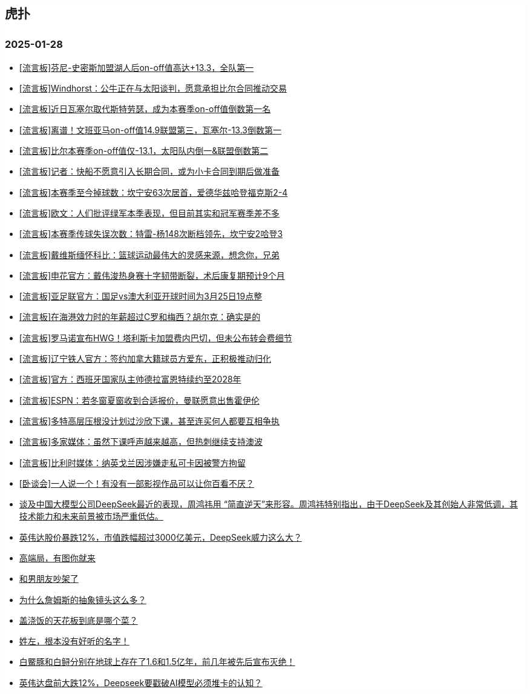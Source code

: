 ## 虎扑 
### 2025-01-28

+ [[流言板]芬尼-史密斯加盟湖人后on-off值高达+13.3，全队第一](https://bbs.hupu.com/630212273.html)

+ [[流言板]Windhorst：公牛正在与太阳谈判，愿意承担比尔合同推动交易](https://bbs.hupu.com/630211065.html)

+ [[流言板]近日瓦塞尔取代斯特劳瑟，成为本赛季on-off值倒数第一名](https://bbs.hupu.com/630210343.html)

+ [[流言板]离谱！文班亚马on-off值14.9联盟第三，瓦塞尔-13.3倒数第一](https://bbs.hupu.com/630211081.html)

+ [[流言板]比尔本赛季on-off值仅-13.1，太阳队内倒一&amp;联盟倒数第二](https://bbs.hupu.com/630211232.html)

+ [[流言板]记者：快船不愿意引入长期合同，或为小卡合同到期后做准备](https://bbs.hupu.com/630211389.html)

+ [[流言板]本赛季至今掉球数：坎宁安63次居首，爱德华兹哈登福克斯2-4](https://bbs.hupu.com/630210376.html)

+ [[流言板]欧文：人们批评绿军本季表现，但目前其实和冠军赛季差不多](https://bbs.hupu.com/630211338.html)

+ [[流言板]本赛季传球失误次数：特雷-杨148次断档领先，坎宁安2哈登3](https://bbs.hupu.com/630211469.html)

+ [[流言板]戴维斯缅怀科比：篮球运动最伟大的灵感来源，想念你，兄弟](https://bbs.hupu.com/630211199.html)

+ [[流言板]申花官方：戴伟浚热身赛十字韧带断裂，术后康复期预计9个月](https://bbs.hupu.com/630208358.html)

+ [[流言板]亚足联官方：国足vs澳大利亚开球时间为3月25日19点整](https://bbs.hupu.com/630209430.html)

+ [[流言板]在海港效力时的年薪超过C罗和梅西？胡尔克：确实是的](https://bbs.hupu.com/630208265.html)

+ [[流言板]罗马诺宣布HWG！塔利斯卡加盟费内巴切，但未公布转会费细节](https://bbs.hupu.com/630208258.html)

+ [[流言板]辽宁铁人官方：签约加拿大籍球员方爱东，正积极推动归化](https://bbs.hupu.com/630209181.html)

+ [[流言板]官方：西班牙国家队主帅德拉富恩特续约至2028年](https://bbs.hupu.com/630210951.html)

+ [[流言板]ESPN：若冬窗夏窗收到合适报价，曼联愿意出售霍伊伦](https://bbs.hupu.com/630211985.html)

+ [[流言板]多特高层压根没计划过沙欣下课，甚至连买何人都要互相争执](https://bbs.hupu.com/630208124.html)

+ [[流言板]多家媒体：虽然下课呼声越来越高，但热刺继续支持澳波](https://bbs.hupu.com/630211853.html)

+ [[流言板]比利时媒体：纳英戈兰因涉嫌走私可卡因被警方拘留](https://bbs.hupu.com/630210378.html)

+ [[卧谈会]一人说一个！有没有一部影视作品可以让你百看不厌？](https://bbs.hupu.com/630211226.html)

+ [谈及中国大模型公司DeepSeek最近的表现，周鸿祎用 “简直逆天”来形容。周鸿祎特别指出，由于DeepSeek及其创始人非常低调，其技术能力和未来前景被市场严重低估。](https://bbs.hupu.com/630210295.html)

+ [英伟达股价暴跌12%，市值跌幅超过3000亿美元，DeepSeek威力这么大？](https://bbs.hupu.com/630211122.html)

+ [高端局，有图你就来](https://bbs.hupu.com/630211877.html)

+ [和男朋友吵架了](https://bbs.hupu.com/630210440.html)

+ [为什么詹姆斯的抽象镜头这么多？](https://bbs.hupu.com/630210184.html)

+ [盖浇饭的天花板到底是哪个菜？](https://bbs.hupu.com/630211764.html)

+ [姓左，根本没有好听的名字！](https://bbs.hupu.com/630212035.html)

+ [白鱀豚和白鲟分别在地球上存在了1.6和1.5亿年，前几年被先后宣布灭绝！](https://bbs.hupu.com/630209867.html)

+ [英伟达盘前大跌12%，Deepseek要戳破AI模型必须堆卡的认知？](https://bbs.hupu.com/630210379.html)
